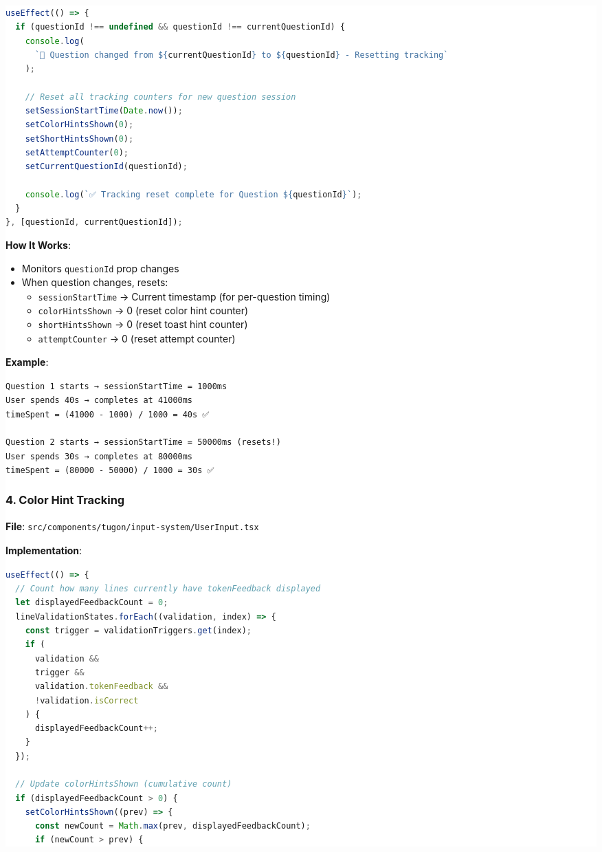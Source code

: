 ```typescript
useEffect(() => {
  if (questionId !== undefined && questionId !== currentQuestionId) {
    console.log(
      `🔄 Question changed from ${currentQuestionId} to ${questionId} - Resetting tracking`
    );

    // Reset all tracking counters for new question session
    setSessionStartTime(Date.now());
    setColorHintsShown(0);
    setShortHintsShown(0);
    setAttemptCounter(0);
    setCurrentQuestionId(questionId);

    console.log(`✅ Tracking reset complete for Question ${questionId}`);
  }
}, [questionId, currentQuestionId]);
```

**How It Works**:

- Monitors `questionId` prop changes
- When question changes, resets:
  - `sessionStartTime` → Current timestamp (for per-question timing)
  - `colorHintsShown` → 0 (reset color hint counter)
  - `shortHintsShown` → 0 (reset toast hint counter)
  - `attemptCounter` → 0 (reset attempt counter)

**Example**:

```
Question 1 starts → sessionStartTime = 1000ms
User spends 40s → completes at 41000ms
timeSpent = (41000 - 1000) / 1000 = 40s ✅

Question 2 starts → sessionStartTime = 50000ms (resets!)
User spends 30s → completes at 80000ms
timeSpent = (80000 - 50000) / 1000 = 30s ✅
```

### 4. Color Hint Tracking

**File**: `src/components/tugon/input-system/UserInput.tsx`

**Implementation**:

```typescript
useEffect(() => {
  // Count how many lines currently have tokenFeedback displayed
  let displayedFeedbackCount = 0;
  lineValidationStates.forEach((validation, index) => {
    const trigger = validationTriggers.get(index);
    if (
      validation &&
      trigger &&
      validation.tokenFeedback &&
      !validation.isCorrect
    ) {
      displayedFeedbackCount++;
    }
  });

  // Update colorHintsShown (cumulative count)
  if (displayedFeedbackCount > 0) {
    setColorHintsShown((prev) => {
      const newCount = Math.max(prev, displayedFeedbackCount);
      if (newCount > prev) {
```